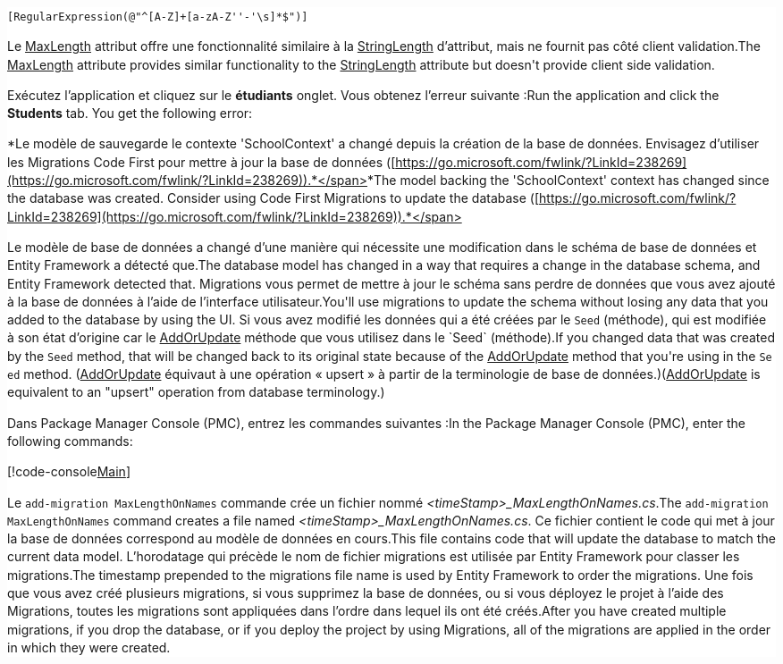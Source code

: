 `[RegularExpression(@"^[A-Z]+[a-zA-Z''-'\s]*$")]`

<span data-ttu-id="e8ce5-156">Le [MaxLength](https://msdn.microsoft.com/en-us/library/System.ComponentModel.DataAnnotations.MaxLengthAttribute.aspx) attribut offre une fonctionnalité similaire à la [StringLength](https://msdn.microsoft.com/en-us/library/system.componentmodel.dataannotations.stringlengthattribute.aspx) d’attribut, mais ne fournit pas côté client validation.</span><span class="sxs-lookup"><span data-stu-id="e8ce5-156">The [MaxLength](https://msdn.microsoft.com/en-us/library/System.ComponentModel.DataAnnotations.MaxLengthAttribute.aspx) attribute provides similar functionality to the [StringLength](https://msdn.microsoft.com/en-us/library/system.componentmodel.dataannotations.stringlengthattribute.aspx) attribute but doesn't provide client side validation.</span></span>

<span data-ttu-id="e8ce5-157">Exécutez l’application et cliquez sur le **étudiants** onglet. Vous obtenez l’erreur suivante :</span><span class="sxs-lookup"><span data-stu-id="e8ce5-157">Run the application and click the **Students** tab. You get the following error:</span></span>

<span data-ttu-id="e8ce5-158">*Le modèle de sauvegarde le contexte 'SchoolContext' a changé depuis la création de la base de données. Envisagez d’utiliser les Migrations Code First pour mettre à jour la base de données ([https://go.microsoft.com/fwlink/?LinkId=238269](https://go.microsoft.com/fwlink/?LinkId=238269)).*</span><span class="sxs-lookup"><span data-stu-id="e8ce5-158">*The model backing the 'SchoolContext' context has changed since the database was created. Consider using Code First Migrations to update the database ([https://go.microsoft.com/fwlink/?LinkId=238269](https://go.microsoft.com/fwlink/?LinkId=238269)).*</span></span>

<span data-ttu-id="e8ce5-159">Le modèle de base de données a changé d’une manière qui nécessite une modification dans le schéma de base de données et Entity Framework a détecté que.</span><span class="sxs-lookup"><span data-stu-id="e8ce5-159">The database model has changed in a way that requires a change in the database schema, and Entity Framework detected that.</span></span> <span data-ttu-id="e8ce5-160">Migrations vous permet de mettre à jour le schéma sans perdre de données que vous avez ajouté à la base de données à l’aide de l’interface utilisateur.</span><span class="sxs-lookup"><span data-stu-id="e8ce5-160">You'll use migrations to update the schema without losing any data that you added to the database by using the UI.</span></span> <span data-ttu-id="e8ce5-161">Si vous avez modifié les données qui a été créées par le `Seed` (méthode), qui est modifiée à son état d’origine car le [AddOrUpdate](https://msdn.microsoft.com/en-us/library/hh846520(v=vs.103).aspx) méthode que vous utilisez dans le `Seed` (méthode).</span><span class="sxs-lookup"><span data-stu-id="e8ce5-161">If you changed data that was created by the `Seed` method, that will be changed back to its original state because of the [AddOrUpdate](https://msdn.microsoft.com/en-us/library/hh846520(v=vs.103).aspx) method that you're using in the `Seed` method.</span></span> <span data-ttu-id="e8ce5-162">([AddOrUpdate](https://msdn.microsoft.com/en-us/library/hh846520(v=vs.103).aspx) équivaut à une opération « upsert » à partir de la terminologie de base de données.)</span><span class="sxs-lookup"><span data-stu-id="e8ce5-162">([AddOrUpdate](https://msdn.microsoft.com/en-us/library/hh846520(v=vs.103).aspx) is equivalent to an "upsert" operation from database terminology.)</span></span>

<span data-ttu-id="e8ce5-163">Dans Package Manager Console (PMC), entrez les commandes suivantes :</span><span class="sxs-lookup"><span data-stu-id="e8ce5-163">In the Package Manager Console (PMC), enter the following commands:</span></span>

[!code-console[Main](creating-a-more-complex-data-model-for-an-asp-net-mvc-application/samples/sample4.cmd)]

<span data-ttu-id="e8ce5-164">Le `add-migration MaxLengthOnNames` commande crée un fichier nommé  *&lt;timeStamp&gt;\_MaxLengthOnNames.cs*.</span><span class="sxs-lookup"><span data-stu-id="e8ce5-164">The `add-migration MaxLengthOnNames` command creates a file named *&lt;timeStamp&gt;\_MaxLengthOnNames.cs*.</span></span> <span data-ttu-id="e8ce5-165">Ce fichier contient le code qui met à jour la base de données correspond au modèle de données en cours.</span><span class="sxs-lookup"><span data-stu-id="e8ce5-165">This file contains code that will update the database to match the current data model.</span></span> <span data-ttu-id="e8ce5-166">L’horodatage qui précède le nom de fichier migrations est utilisée par Entity Framework pour classer les migrations.</span><span class="sxs-lookup"><span data-stu-id="e8ce5-166">The timestamp prepended to the migrations file name is used by Entity Framework to order the migrations.</span></span> <span data-ttu-id="e8ce5-167">Une fois que vous avez créé plusieurs migrations, si vous supprimez la base de données, ou si vous déployez le projet à l’aide des Migrations, toutes les migrations sont appliquées dans l’ordre dans lequel ils ont été créés.</span><span class="sxs-lookup"><span data-stu-id="e8ce5-167">After you have created multiple migrations, if you drop the database, or if you deploy the project by using Migrations, all of the migrations are applied in the order in which they were created.</span></span>
